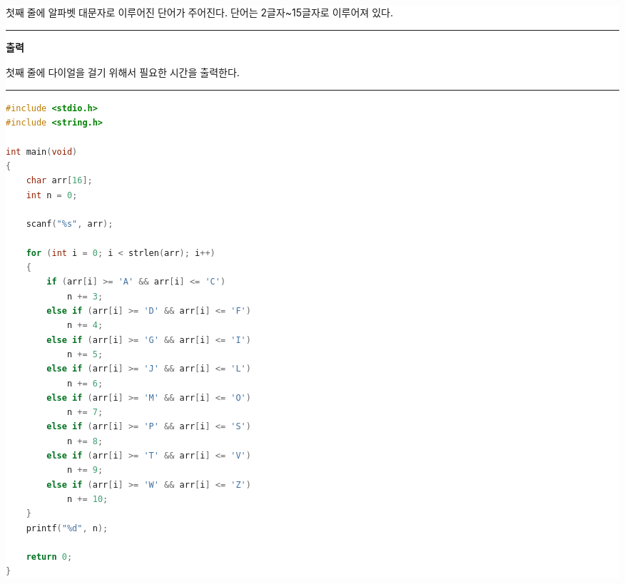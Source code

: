 첫째 줄에 알파벳 대문자로 이루어진 단어가 주어진다. 단어는 2글자~15글자로 이루어져 있다.

---

**출력**

첫째 줄에 다이얼을 걸기 위해서 필요한 시간을 출력한다.

---

```c
#include <stdio.h>
#include <string.h>

int main(void)
{
	char arr[16];
	int n = 0;

	scanf("%s", arr);

	for (int i = 0; i < strlen(arr); i++)
	{
		if (arr[i] >= 'A' && arr[i] <= 'C')
			n += 3;
		else if (arr[i] >= 'D' && arr[i] <= 'F')
			n += 4;
		else if (arr[i] >= 'G' && arr[i] <= 'I')
			n += 5;
		else if (arr[i] >= 'J' && arr[i] <= 'L')
			n += 6;
		else if (arr[i] >= 'M' && arr[i] <= 'O')
			n += 7;
		else if (arr[i] >= 'P' && arr[i] <= 'S')
			n += 8;
		else if (arr[i] >= 'T' && arr[i] <= 'V')
			n += 9;
		else if (arr[i] >= 'W' && arr[i] <= 'Z')
			n += 10;
	}
	printf("%d", n);

	return 0;
}
```

